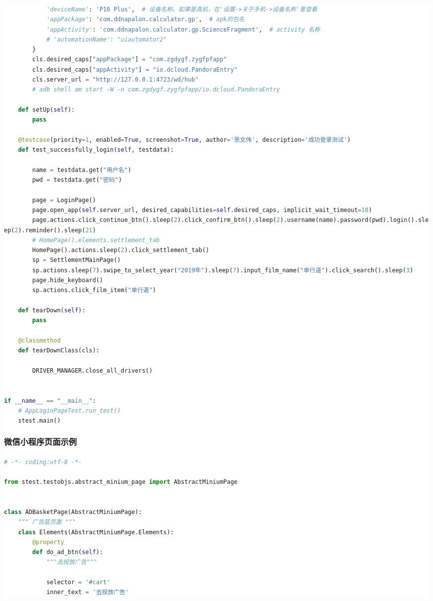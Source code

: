 ```python
            'deviceName': 'P10 Plus',  # 设备名称。如果是真机，在'设置->关于手机->设备名称'里查看
            'appPackage': 'com.ddnapalon.calculator.gp',  # apk的包名
            'appActivity': 'com.ddnapalon.calculator.gp.ScienceFragment',  # activity 名称
            # 'automationName': "uiautomator2"
        }
        cls.desired_caps["appPackage"] = "com.zgdygf.zygfpfapp"
        cls.desired_caps["appActivity"] = "io.dcloud.PandoraEntry"
        cls.server_url = "http://127.0.0.1:4723/wd/hub"
        # adb shell am start -W -n com.zgdygf.zygfpfapp/io.dcloud.PandoraEntry

    def setUp(self):
        pass

    @testcase(priority=1, enabled=True, screenshot=True, author='思文伟', description='成功登录测试')
    def test_successfully_login(self, testdata):

        name = testdata.get("用户名")
        pwd = testdata.get("密码")

        page = LoginPage()
        page.open_app(self.server_url, desired_capabilities=self.desired_caps, implicit_wait_timeout=10)
        page.actions.click_continue_btn().sleep(2).click_confirm_btn().sleep(2).username(name).password(pwd).login().sleep(2).reminder().sleep(21)
        # HomePage().elements.settlement_tab
        HomePage().actions.sleep(2).click_settlement_tab()
        sp = SettlementMainPage()
        sp.actions.sleep(7).swipe_to_select_year("2019年").sleep(7).input_film_name("单行道").click_search().sleep(3)
        page.hide_keyboard()
        sp.actions.click_film_item("单行道")

    def tearDown(self):
        pass

    @classmethod
    def tearDownClass(cls):

        DRIVER_MANAGER.close_all_drivers()


if __name__ == "__main__":
    # AppLoginPageTest.run_test()
    stest.main()

```
### 微信小程序页面示例
```python
# -*- coding:utf-8 -*-

from stest.testobjs.abstract_minium_page import AbstractMiniumPage


class ADBasketPage(AbstractMiniumPage):
    """ 广告篮页面 """
    class Elements(AbstractMiniumPage.Elements):
        @property
        def do_ad_btn(self):
            """去投放广告"""

            selector = '#cart'
            inner_text = '去投放广告'
```